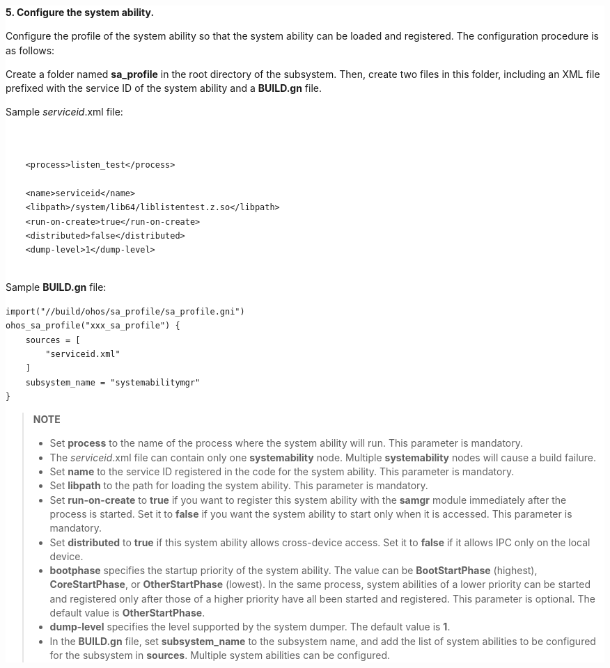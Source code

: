 **5. Configure the system ability.**

Configure the profile of the system ability so that the system ability can be loaded and registered. The configuration procedure is as follows:

Create a folder named **sa_profile** in the root directory of the subsystem. Then, create two files in this folder, including an XML file prefixed with the service ID of the system ability and a **BUILD.gn** file.

Sample *serviceid*.xml file:

```


    <process>listen_test</process>
    
    <name>serviceid</name>
    <libpath>/system/lib64/liblistentest.z.so</libpath>
    <run-on-create>true</run-on-create>
    <distributed>false</distributed>
    <dump-level>1</dump-level>


```

Sample **BUILD.gn** file:

```
import("//build/ohos/sa_profile/sa_profile.gni")
ohos_sa_profile("xxx_sa_profile") {
    sources = [
        "serviceid.xml"
    ]
    subsystem_name = "systemabilitymgr"
}
```

>**NOTE**<br/>
>- Set **process** to the name of the process where the system ability will run. This parameter is mandatory.
>- The *serviceid*.xml file can contain only one **systemability** node. Multiple **systemability** nodes will cause a build failure.
>- Set **name** to the service ID registered in the code for the system ability. This parameter is mandatory.
>- Set **libpath** to the path for loading the system ability. This parameter is mandatory.
>- Set **run-on-create** to **true** if you want to register this system ability with the **samgr** module immediately after the process is started. Set it to **false** if you want the system ability to start only when it is accessed. This parameter is mandatory.
>- Set **distributed** to **true** if this system ability allows cross-device access. Set it to **false** if it allows IPC only on the local device.
>- **bootphase** specifies the startup priority of the system ability. The value can be **BootStartPhase** (highest), **CoreStartPhase**, or **OtherStartPhase** (lowest). In the same process, system abilities of a lower priority can be started and registered only after those of a higher priority have all been started and registered. This parameter is optional. The default value is **OtherStartPhase**.
>- **dump-level** specifies the level supported by the system dumper. The default value is **1**.
>- In the **BUILD.gn** file, set **subsystem_name** to the subsystem name, and add the list of system abilities to be configured for the subsystem in **sources**. Multiple system abilities can be configured.
